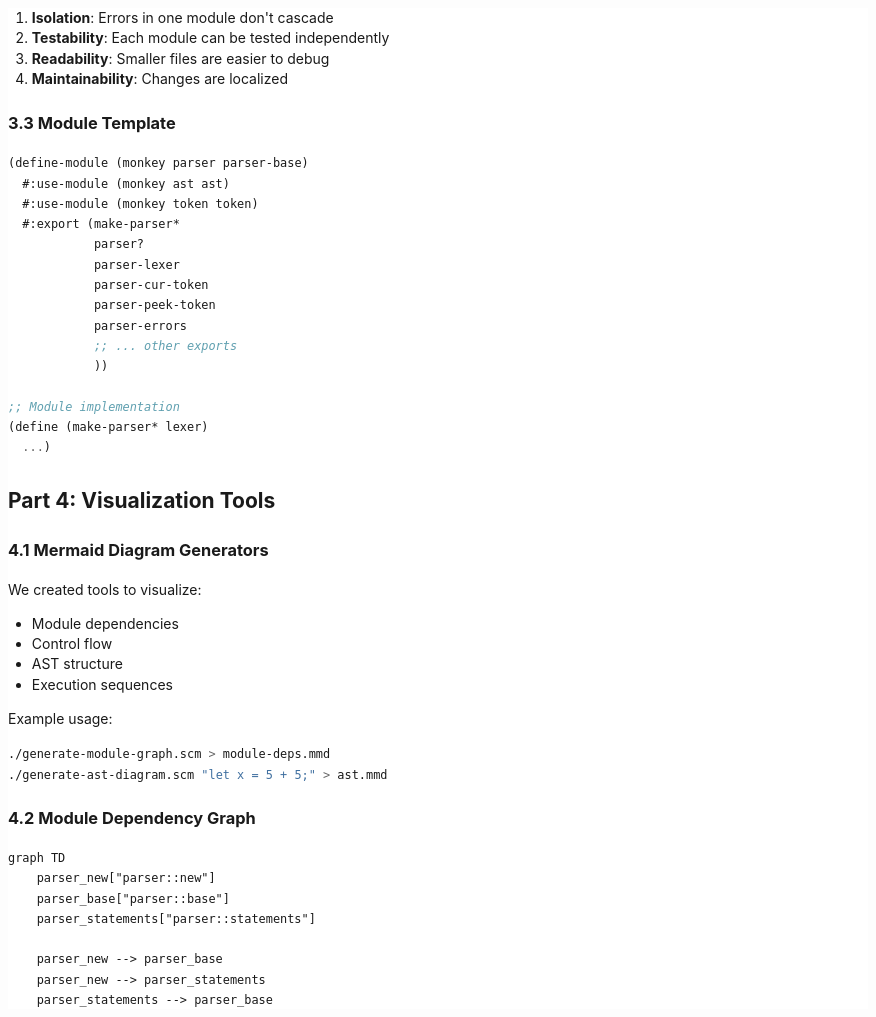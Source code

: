 1. **Isolation**: Errors in one module don't cascade
2. **Testability**: Each module can be tested independently
3. **Readability**: Smaller files are easier to debug
4. **Maintainability**: Changes are localized

### 3.3 Module Template

```scheme
(define-module (monkey parser parser-base)
  #:use-module (monkey ast ast)
  #:use-module (monkey token token)
  #:export (make-parser*
            parser?
            parser-lexer
            parser-cur-token
            parser-peek-token
            parser-errors
            ;; ... other exports
            ))

;; Module implementation
(define (make-parser* lexer)
  ...)
```

## Part 4: Visualization Tools

### 4.1 Mermaid Diagram Generators

We created tools to visualize:
- Module dependencies
- Control flow
- AST structure
- Execution sequences

Example usage:
```bash
./generate-module-graph.scm > module-deps.mmd
./generate-ast-diagram.scm "let x = 5 + 5;" > ast.mmd
```

### 4.2 Module Dependency Graph

```mermaid
graph TD
    parser_new["parser::new"]
    parser_base["parser::base"]
    parser_statements["parser::statements"]
    
    parser_new --> parser_base
    parser_new --> parser_statements
    parser_statements --> parser_base
```
